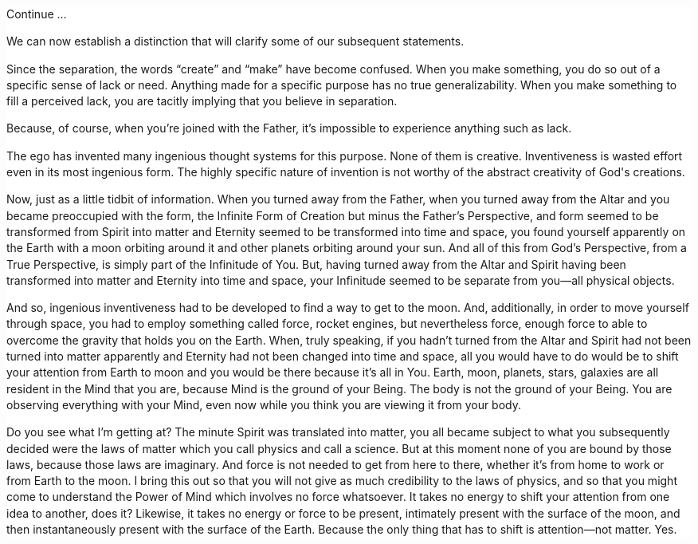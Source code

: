 Continue &hellip;

<div markdown="1" class="well book">
We can now establish a distinction that will clarify some of our
subsequent statements.

Since the separation, the words &ldquo;create&rdquo; and
&ldquo;make&rdquo; have become confused. When you make something, you do
so out of a specific sense of lack or need. Anything made for a specific
purpose has no true generalizability. When you make something to fill a
perceived lack, you are tacitly implying that you believe in separation.
</div> 

Because, of course, when you&rsquo;re joined with the Father, it&rsquo;s
impossible to experience anything such as lack.

<div markdown="1" class="well book">
The ego has invented many ingenious thought systems for this purpose.
None of them is creative. Inventiveness is wasted effort even in its
most ingenious form. The highly specific nature of invention is not
worthy of the abstract creativity of God's creations.
</div> 

Now, just as a little tidbit of information. When you turned away from
the Father, when you turned away from the Altar and you became
preoccupied with the form, the Infinite Form of Creation but minus the
Father&rsquo;s Perspective, and form seemed to be transformed from
Spirit into matter and Eternity seemed to be transformed into time and
space, you found yourself apparently on the Earth with a moon orbiting
around it and other planets orbiting around your sun. And all of this
from God&rsquo;s Perspective, from a True Perspective, is simply part of
the Infinitude of You. But, having turned away from the Altar and Spirit
having been transformed into matter and Eternity into time and space,
your Infinitude seemed to be separate from you&mdash;all physical
objects.

And so, ingenious inventiveness had to be developed to find a way to get
to the moon. And, additionally, in order to move yourself through space,
you had to employ something called force, rocket engines, but
nevertheless force, enough force to able to overcome the gravity that
holds you on the Earth. When, truly speaking, if you hadn&rsquo;t turned
from the Altar and Spirit had not been turned into matter apparently and
Eternity had not been changed into time and space, all you would have to
do would be to shift your attention from Earth to moon and you would be
there because it&rsquo;s all in You. Earth, moon, planets, stars,
galaxies are all resident in the Mind that you are, because Mind is the
ground of your Being. The body is not the ground of your Being. You are
observing everything with your Mind, even now while you think you are
viewing it from your body.

Do you see what I&rsquo;m getting at? The minute Spirit was translated
into matter, you all became subject to what you subsequently decided
were the laws of matter which you call physics and call a science. But
at this moment none of you are bound by those laws, because those laws
are imaginary. And force is not needed to get from here to there,
whether it&rsquo;s from home to work or from Earth to the moon. I bring
this out so that you will not give as much credibility to the laws of
physics, and so that you might come to understand the Power of Mind
which involves no force whatsoever. It takes no energy to shift your
attention from one idea to another, does it? Likewise, it takes no
energy or force to be present, intimately present with the surface of
the moon, and then instantaneously present with the surface of the
Earth. Because the only thing that has to shift is attention&mdash;not 
matter. Yes.

